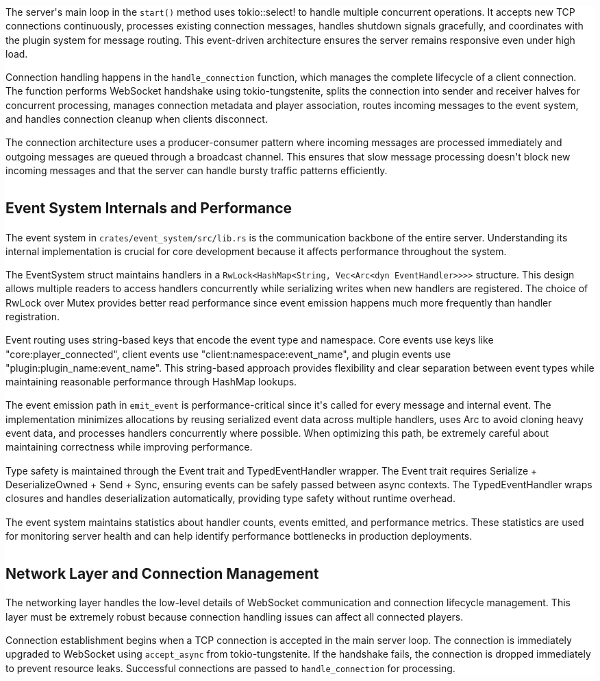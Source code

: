 The server's main loop in the `start()` method uses tokio::select! to handle multiple concurrent operations. It accepts new TCP connections continuously, processes existing connection messages, handles shutdown signals gracefully, and coordinates with the plugin system for message routing. This event-driven architecture ensures the server remains responsive even under high load.

Connection handling happens in the `handle_connection` function, which manages the complete lifecycle of a client connection. The function performs WebSocket handshake using tokio-tungstenite, splits the connection into sender and receiver halves for concurrent processing, manages connection metadata and player association, routes incoming messages to the event system, and handles connection cleanup when clients disconnect.

The connection architecture uses a producer-consumer pattern where incoming messages are processed immediately and outgoing messages are queued through a broadcast channel. This ensures that slow message processing doesn't block new incoming messages and that the server can handle bursty traffic patterns efficiently.

## Event System Internals and Performance

The event system in `crates/event_system/src/lib.rs` is the communication backbone of the entire server. Understanding its internal implementation is crucial for core development because it affects performance throughout the system.

The EventSystem struct maintains handlers in a `RwLock<HashMap<String, Vec<Arc<dyn EventHandler>>>>` structure. This design allows multiple readers to access handlers concurrently while serializing writes when new handlers are registered. The choice of RwLock over Mutex provides better read performance since event emission happens much more frequently than handler registration.

Event routing uses string-based keys that encode the event type and namespace. Core events use keys like "core:player_connected", client events use "client:namespace:event_name", and plugin events use "plugin:plugin_name:event_name". This string-based approach provides flexibility and clear separation between event types while maintaining reasonable performance through HashMap lookups.

The event emission path in `emit_event` is performance-critical since it's called for every message and internal event. The implementation minimizes allocations by reusing serialized event data across multiple handlers, uses Arc to avoid cloning heavy event data, and processes handlers concurrently where possible. When optimizing this path, be extremely careful about maintaining correctness while improving performance.

Type safety is maintained through the Event trait and TypedEventHandler wrapper. The Event trait requires Serialize + DeserializeOwned + Send + Sync, ensuring events can be safely passed between async contexts. The TypedEventHandler wraps closures and handles deserialization automatically, providing type safety without runtime overhead.

The event system maintains statistics about handler counts, events emitted, and performance metrics. These statistics are used for monitoring server health and can help identify performance bottlenecks in production deployments.

## Network Layer and Connection Management

The networking layer handles the low-level details of WebSocket communication and connection lifecycle management. This layer must be extremely robust because connection handling issues can affect all connected players.

Connection establishment begins when a TCP connection is accepted in the main server loop. The connection is immediately upgraded to WebSocket using `accept_async` from tokio-tungstenite. If the handshake fails, the connection is dropped immediately to prevent resource leaks. Successful connections are passed to `handle_connection` for processing.
